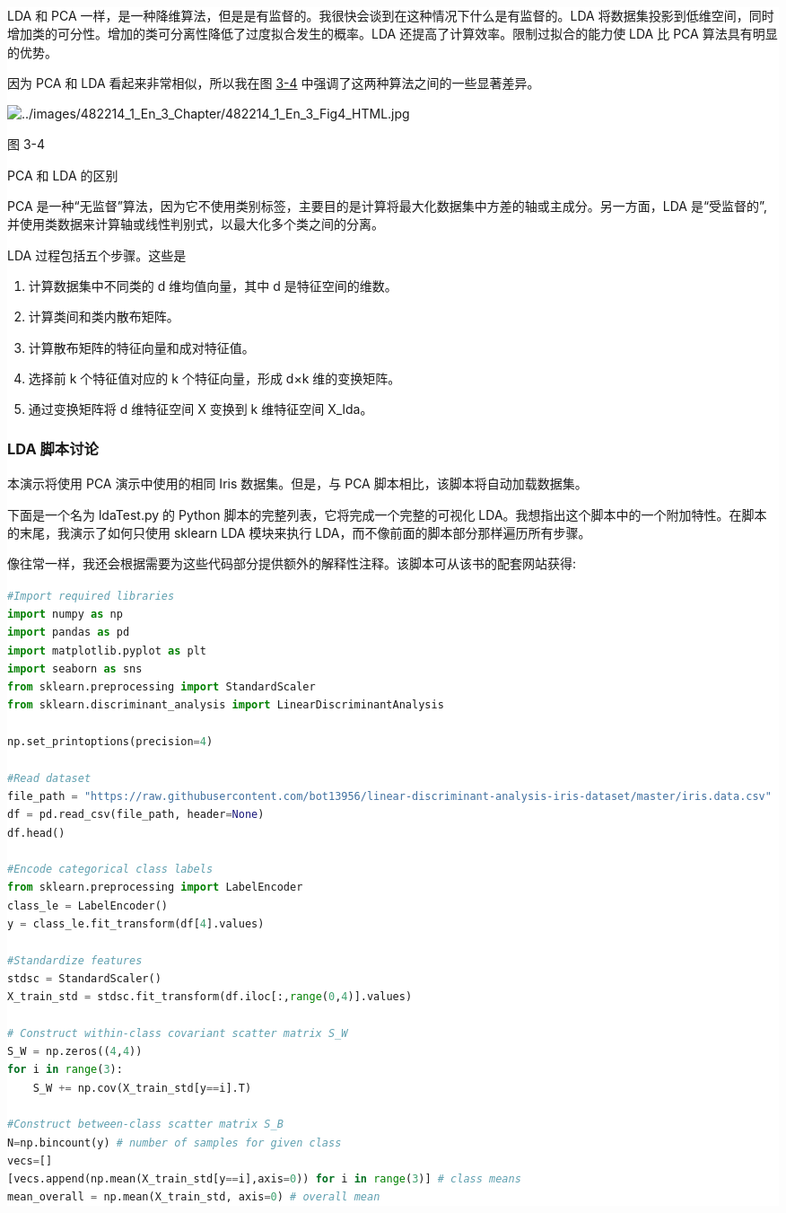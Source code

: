 LDA 和 PCA 一样，是一种降维算法，但是是有监督的。我很快会谈到在这种情况下什么是有监督的。LDA 将数据集投影到低维空间，同时增加类的可分性。增加的类可分离性降低了过度拟合发生的概率。LDA 还提高了计算效率。限制过拟合的能力使 LDA 比 PCA 算法具有明显的优势。

因为 PCA 和 LDA 看起来非常相似，所以我在图 [3-4](#Fig4) 中强调了这两种算法之间的一些显著差异。

![../images/482214_1_En_3_Chapter/482214_1_En_3_Fig4_HTML.jpg](../images/482214_1_En_3_Chapter/482214_1_En_3_Fig4_HTML.jpg)

图 3-4

PCA 和 LDA 的区别

PCA 是一种“无监督”算法，因为它不使用类别标签，主要目的是计算将最大化数据集中方差的轴或主成分。另一方面，LDA 是“受监督的”,并使用类数据来计算轴或线性判别式，以最大化多个类之间的分离。

LDA 过程包括五个步骤。这些是

1.  计算数据集中不同类的 d 维均值向量，其中 d 是特征空间的维数。

2.  计算类间和类内散布矩阵。

3.  计算散布矩阵的特征向量和成对特征值。

4.  选择前 k 个特征值对应的 k 个特征向量，形成 d×k 维的变换矩阵。

5.  通过变换矩阵将 d 维特征空间 X 变换到 k 维特征空间 X_lda。

### LDA 脚本讨论

本演示将使用 PCA 演示中使用的相同 Iris 数据集。但是，与 PCA 脚本相比，该脚本将自动加载数据集。

下面是一个名为 ldaTest.py 的 Python 脚本的完整列表，它将完成一个完整的可视化 LDA。我想指出这个脚本中的一个附加特性。在脚本的末尾，我演示了如何只使用 sklearn LDA 模块来执行 LDA，而不像前面的脚本部分那样遍历所有步骤。

像往常一样，我还会根据需要为这些代码部分提供额外的解释性注释。该脚本可从该书的配套网站获得:

```py
#Import required libraries
import numpy as np
import pandas as pd
import matplotlib.pyplot as plt
import seaborn as sns
from sklearn.preprocessing import StandardScaler
from sklearn.discriminant_analysis import LinearDiscriminantAnalysis

np.set_printoptions(precision=4)

#Read dataset
file_path = "https://raw.githubusercontent.com/bot13956/linear-discriminant-analysis-iris-dataset/master/iris.data.csv"
df = pd.read_csv(file_path, header=None)
df.head()

#Encode categorical class labels
from sklearn.preprocessing import LabelEncoder
class_le = LabelEncoder()
y = class_le.fit_transform(df[4].values)

#Standardize features
stdsc = StandardScaler()
X_train_std = stdsc.fit_transform(df.iloc[:,range(0,4)].values)

# Construct within-class covariant scatter matrix S_W
S_W = np.zeros((4,4))
for i in range(3):
    S_W += np.cov(X_train_std[y==i].T)

#Construct between-class scatter matrix S_B
N=np.bincount(y) # number of samples for given class
vecs=[]
[vecs.append(np.mean(X_train_std[y==i],axis=0)) for i in range(3)] # class means
mean_overall = np.mean(X_train_std, axis=0) # overall mean
```